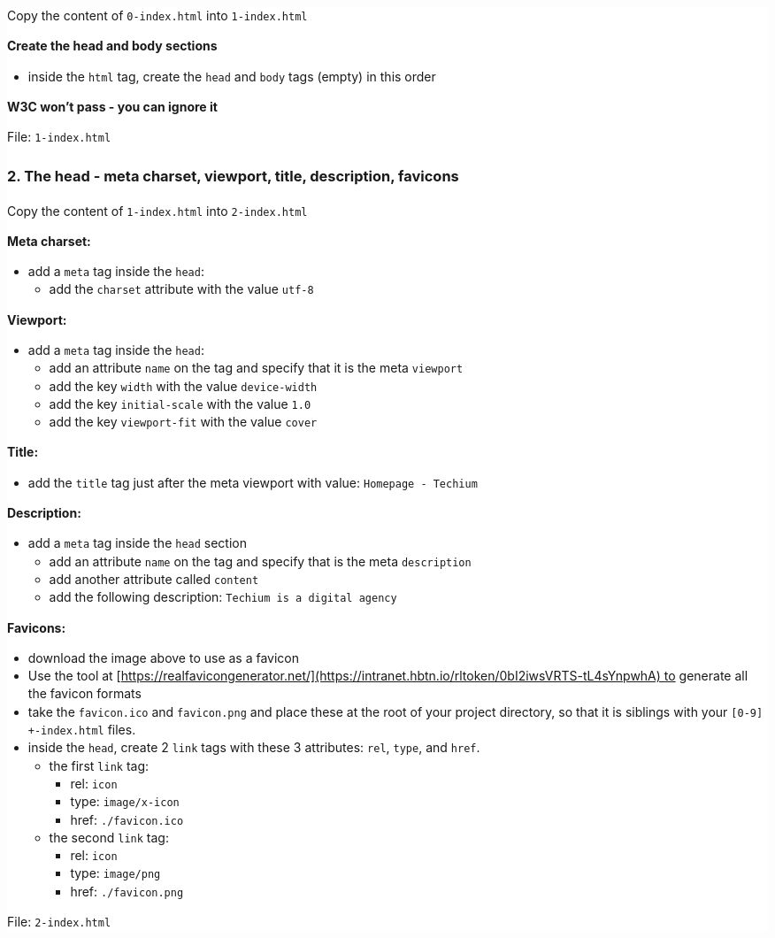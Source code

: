 Copy the content of `0-index.html` into `1-index.html`

**Create the head and body sections**

- inside the `html` tag, create the `head` and `body` tags (empty) in this order

**W3C won’t pass - you can ignore it**

File: `1-index.html`


### **2. The head - meta charset, viewport, title, description, favicons**

Copy the content of `1-index.html` into `2-index.html`

**Meta charset:**

- add a `meta` tag inside the `head`:
    - add the `charset` attribute with the value `utf-8`

**Viewport:**

- add a `meta` tag inside the `head`:
    - add an attribute `name` on the tag and specify that it is the meta `viewport`
    - add the key `width` with the value `device-width`
    - add the key `initial-scale` with the value `1.0`
    - add the key `viewport-fit` with the value `cover`

**Title:**

- add the `title` tag just after the meta viewport with value: `Homepage - Techium`

**Description:**

- add a `meta` tag inside the `head` section
    - add an attribute `name` on the tag and specify that is the meta `description`
    - add another attribute called `content`
    - add the following description: `Techium is a digital agency`

**Favicons:**

- download the image above to use as a favicon
- Use the tool at [https://realfavicongenerator.net/](https://intranet.hbtn.io/rltoken/0bI2iwsVRTS-tL4sYnpwhA) to generate all the favicon formats
- take the `favicon.ico` and `favicon.png` and place these at the root of your project directory, so that it is siblings with your `[0-9]+-index.html` files.
- inside the `head`, create 2 `link` tags with these 3 attributes: `rel`, `type`, and `href`.
    - the first `link` tag:
        - rel: `icon`
        - type: `image/x-icon`
        - href: `./favicon.ico`
    - the second `link` tag:
        - rel: `icon`
        - type: `image/png`
        - href: `./favicon.png`

File: `2-index.html`
